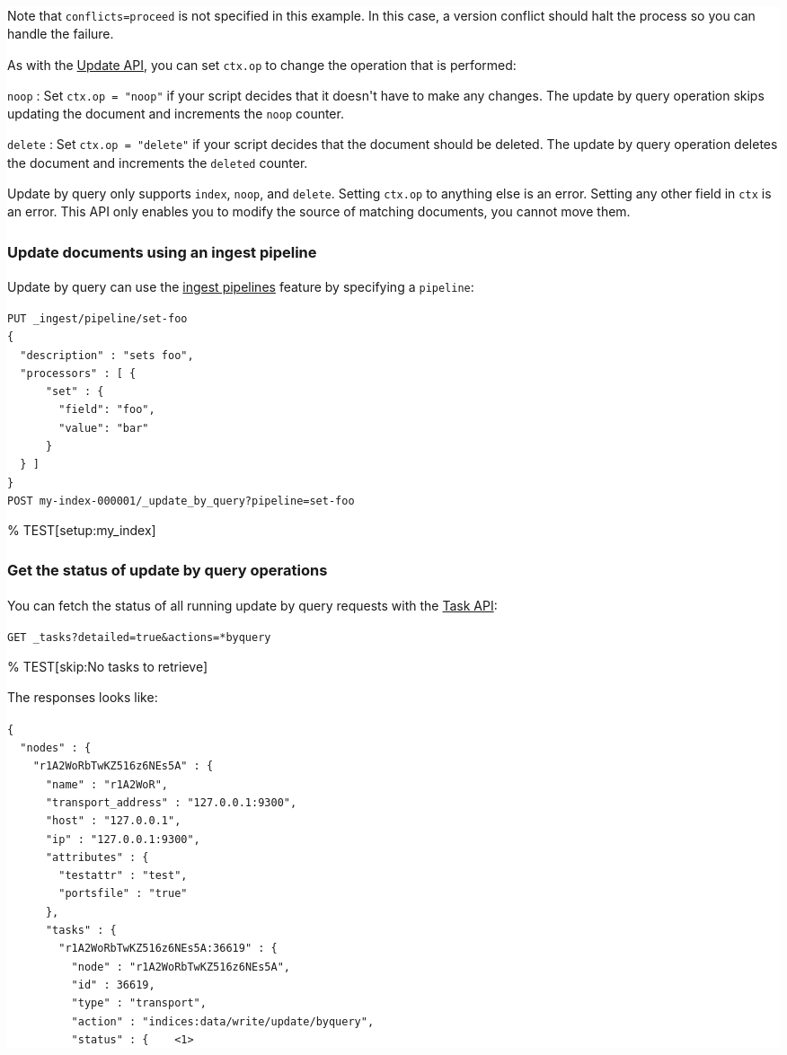 Note that `conflicts=proceed` is not specified in this example. In this case, a version conflict should halt the process so you can handle the failure.

As with the [Update API](https://www.elastic.co/docs/api/doc/elasticsearch/operation/operation-update), you can set `ctx.op` to change the operation that is performed:

`noop`
:   Set `ctx.op = "noop"` if your script decides that it doesn't have to make any changes.
The update by query operation skips updating the document and increments the  `noop` counter.

`delete`
:   Set `ctx.op = "delete"` if your script decides that the document should be deleted.
The update by query operation deletes the document and increments the  `deleted` counter.

Update by query only supports `index`, `noop`, and `delete`. Setting `ctx.op` to anything else is an error. Setting any other field in `ctx` is an error.
This API only enables you to modify the source of matching documents, you cannot move them.

### Update documents using an ingest pipeline

Update by query can use the [ingest pipelines](docs-content://manage-data/ingest/transform-enrich/ingest-pipelines.md) feature by specifying a `pipeline`:

```console
PUT _ingest/pipeline/set-foo
{
  "description" : "sets foo",
  "processors" : [ {
      "set" : {
        "field": "foo",
        "value": "bar"
      }
  } ]
}
POST my-index-000001/_update_by_query?pipeline=set-foo
```
% TEST[setup:my_index]

### Get the status of update by query operations

You can fetch the status of all running update by query requests with the [Task API](https://www.elastic.co/docs/api/doc/elasticsearch/group/endpoint-tasks):

```console
GET _tasks?detailed=true&actions=*byquery
```
% TEST[skip:No tasks to retrieve]

The responses looks like:

```console-result
{
  "nodes" : {
    "r1A2WoRbTwKZ516z6NEs5A" : {
      "name" : "r1A2WoR",
      "transport_address" : "127.0.0.1:9300",
      "host" : "127.0.0.1",
      "ip" : "127.0.0.1:9300",
      "attributes" : {
        "testattr" : "test",
        "portsfile" : "true"
      },
      "tasks" : {
        "r1A2WoRbTwKZ516z6NEs5A:36619" : {
          "node" : "r1A2WoRbTwKZ516z6NEs5A",
          "id" : 36619,
          "type" : "transport",
          "action" : "indices:data/write/update/byquery",
          "status" : {    <1>
```